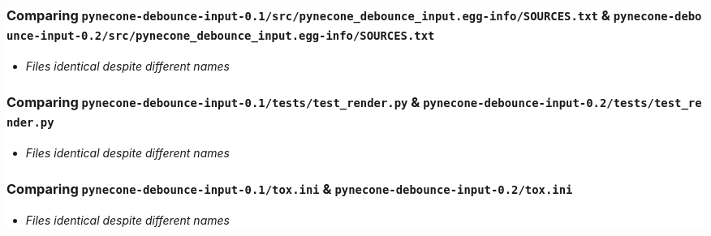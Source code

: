 ### Comparing `pynecone-debounce-input-0.1/src/pynecone_debounce_input.egg-info/SOURCES.txt` & `pynecone-debounce-input-0.2/src/pynecone_debounce_input.egg-info/SOURCES.txt`

 * *Files identical despite different names*

### Comparing `pynecone-debounce-input-0.1/tests/test_render.py` & `pynecone-debounce-input-0.2/tests/test_render.py`

 * *Files identical despite different names*

### Comparing `pynecone-debounce-input-0.1/tox.ini` & `pynecone-debounce-input-0.2/tox.ini`

 * *Files identical despite different names*


